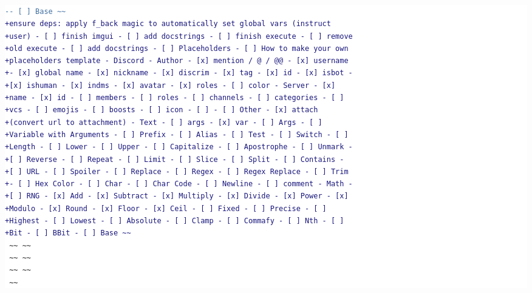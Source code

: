 ```diff
-- [ ] Base ~~
+ensure deps: apply f_back magic to automatically set global vars (instruct
+user) - [ ] finish imgui - [ ] add docstrings - [ ] finish execute - [ ] remove
+old execute - [ ] add docstrings - [ ] Placeholders - [ ] How to make your own
+placeholders template - Discord - Author - [x] mention / @ / @@ - [x] username
+- [x] global name - [x] nickname - [x] discrim - [x] tag - [x] id - [x] isbot -
+[x] ishuman - [x] indms - [x] avatar - [x] roles - [ ] color - Server - [x]
+name - [x] id - [ ] members - [ ] roles - [ ] channels - [ ] categories - [ ]
+vcs - [ ] emojis - [ ] boosts - [ ] icon - [ ] - [ ] Other - [x] attach
+(convert url to attachment) - Text - [ ] args - [x] var - [ ] Args - [ ]
+Variable with Arguments - [ ] Prefix - [ ] Alias - [ ] Test - [ ] Switch - [ ]
+Length - [ ] Lower - [ ] Upper - [ ] Capitalize - [ ] Apostrophe - [ ] Unmark -
+[ ] Reverse - [ ] Repeat - [ ] Limit - [ ] Slice - [ ] Split - [ ] Contains -
+[ ] URL - [ ] Spoiler - [ ] Replace - [ ] Regex - [ ] Regex Replace - [ ] Trim
+- [ ] Hex Color - [ ] Char - [ ] Char Code - [ ] Newline - [ ] comment - Math -
+[ ] RNG - [x] Add - [x] Subtract - [x] Multiply - [x] Divide - [x] Power - [x]
+Modulo - [x] Round - [x] Floor - [x] Ceil - [ ] Fixed - [ ] Precise - [ ]
+Highest - [ ] Lowest - [ ] Absolute - [ ] Clamp - [ ] Commafy - [ ] Nth - [ ]
+Bit - [ ] BBit - [ ] Base ~~
 ~~ ~~
 ~~ ~~
 ~~ ~~
 ~~
```

